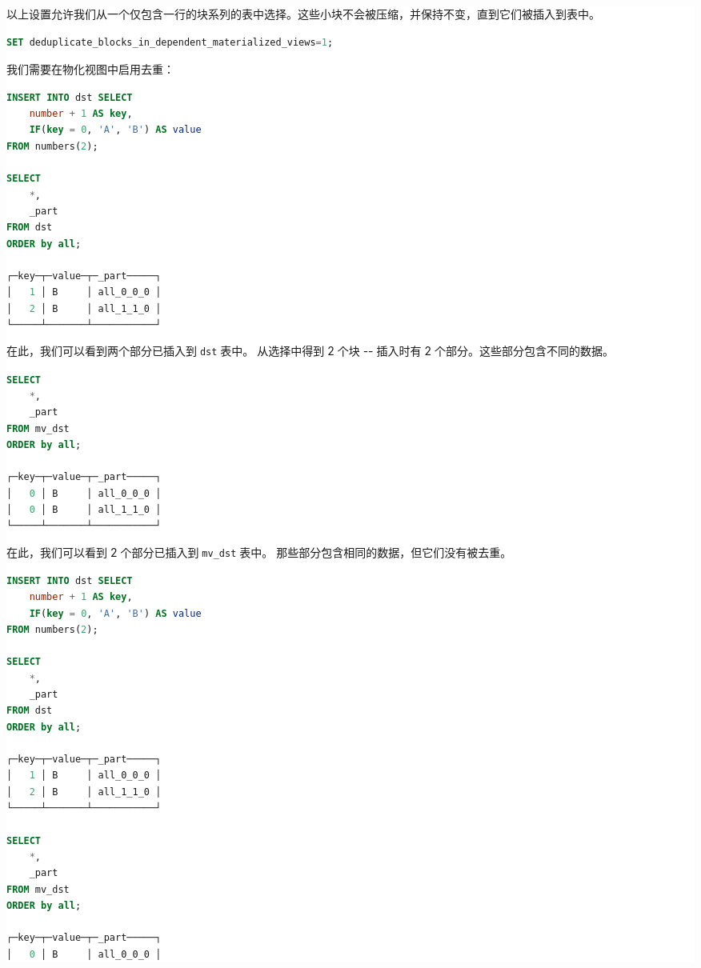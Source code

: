 以上设置允许我们从一个仅包含一行的块系列的表中选择。这些小块不会被压缩，并保持不变，直到它们被插入到表中。

```sql
SET deduplicate_blocks_in_dependent_materialized_views=1;
```

我们需要在物化视图中启用去重：

```sql
INSERT INTO dst SELECT
    number + 1 AS key,
    IF(key = 0, 'A', 'B') AS value
FROM numbers(2);

SELECT
    *,
    _part
FROM dst
ORDER by all;

┌─key─┬─value─┬─_part─────┐
│   1 │ B     │ all_0_0_0 │
│   2 │ B     │ all_1_1_0 │
└─────┴───────┴───────────┘
```

在此，我们可以看到两个部分已插入到 `dst` 表中。 从选择中得到 2 个块 -- 插入时有 2 个部分。这些部分包含不同的数据。

```sql
SELECT
    *,
    _part
FROM mv_dst
ORDER by all;

┌─key─┬─value─┬─_part─────┐
│   0 │ B     │ all_0_0_0 │
│   0 │ B     │ all_1_1_0 │
└─────┴───────┴───────────┘
```

在此，我们可以看到 2 个部分已插入到 `mv_dst` 表中。 那些部分包含相同的数据，但它们没有被去重。

```sql
INSERT INTO dst SELECT
    number + 1 AS key,
    IF(key = 0, 'A', 'B') AS value
FROM numbers(2);

SELECT
    *,
    _part
FROM dst
ORDER by all;

┌─key─┬─value─┬─_part─────┐
│   1 │ B     │ all_0_0_0 │
│   2 │ B     │ all_1_1_0 │
└─────┴───────┴───────────┘

SELECT
    *,
    _part
FROM mv_dst
ORDER by all;

┌─key─┬─value─┬─_part─────┐
│   0 │ B     │ all_0_0_0 │
```